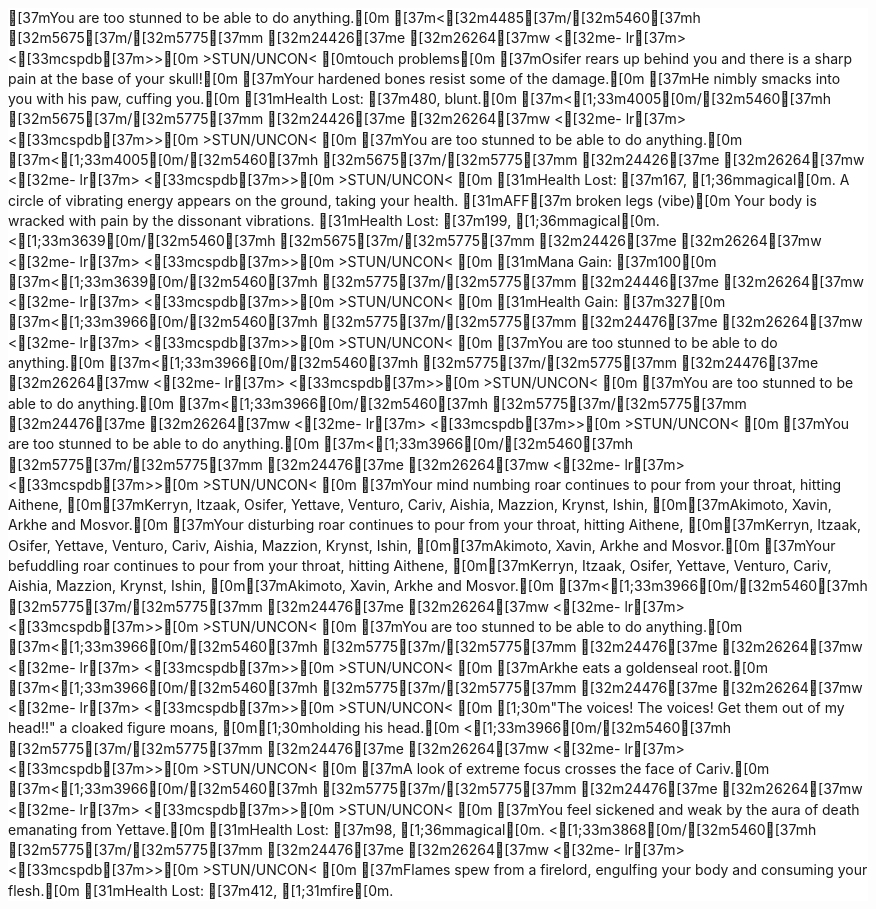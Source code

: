[37mYou are too stunned to be able to do anything.[0m
[37m<[32m4485[37m/[32m5460[37mh [32m5675[37m/[32m5775[37mm [32m24426[37me [32m26264[37mw <[32me- lr[37m> <[33mcspdb[37m>>[0m >STUN/UNCON< [0mtouch problems[0m
[37mOsifer rears up behind you and there is a sharp pain at the base of your skull![0m
[37mYour hardened bones resist some of the damage.[0m
[37mHe nimbly smacks into you with his paw, cuffing you.[0m
[31mHealth Lost: [37m480, blunt.[0m
[37m<[1;33m4005[0m/[32m5460[37mh [32m5675[37m/[32m5775[37mm [32m24426[37me [32m26264[37mw <[32me- lr[37m> <[33mcspdb[37m>>[0m >STUN/UNCON< [0m
[37mYou are too stunned to be able to do anything.[0m
[37m<[1;33m4005[0m/[32m5460[37mh [32m5675[37m/[32m5775[37mm [32m24426[37me [32m26264[37mw <[32me- lr[37m> <[33mcspdb[37m>>[0m >STUN/UNCON< [0m
[31mHealth Lost: [37m167, [1;36mmagical[0m.
A circle of vibrating energy appears on the ground, taking your health.
[31mAFF[37m broken legs (vibe)[0m
Your body is wracked with pain by the dissonant vibrations.
[31mHealth Lost: [37m199, [1;36mmagical[0m.
<[1;33m3639[0m/[32m5460[37mh [32m5675[37m/[32m5775[37mm [32m24426[37me [32m26264[37mw <[32me- lr[37m> <[33mcspdb[37m>>[0m >STUN/UNCON< [0m
[31mMana Gain: [37m100[0m
[37m<[1;33m3639[0m/[32m5460[37mh [32m5775[37m/[32m5775[37mm [32m24446[37me [32m26264[37mw <[32me- lr[37m> <[33mcspdb[37m>>[0m >STUN/UNCON< [0m
[31mHealth Gain: [37m327[0m
[37m<[1;33m3966[0m/[32m5460[37mh [32m5775[37m/[32m5775[37mm [32m24476[37me [32m26264[37mw <[32me- lr[37m> <[33mcspdb[37m>>[0m >STUN/UNCON< [0m
[37mYou are too stunned to be able to do anything.[0m
[37m<[1;33m3966[0m/[32m5460[37mh [32m5775[37m/[32m5775[37mm [32m24476[37me [32m26264[37mw <[32me- lr[37m> <[33mcspdb[37m>>[0m >STUN/UNCON< [0m
[37mYou are too stunned to be able to do anything.[0m
[37m<[1;33m3966[0m/[32m5460[37mh [32m5775[37m/[32m5775[37mm [32m24476[37me [32m26264[37mw <[32me- lr[37m> <[33mcspdb[37m>>[0m >STUN/UNCON< [0m
[37mYou are too stunned to be able to do anything.[0m
[37m<[1;33m3966[0m/[32m5460[37mh [32m5775[37m/[32m5775[37mm [32m24476[37me [32m26264[37mw <[32me- lr[37m> <[33mcspdb[37m>>[0m >STUN/UNCON< [0m
[37mYour mind numbing roar continues to pour from your throat, hitting Aithene, [0m[37mKerryn, Itzaak, Osifer, Yettave, Venturo, Cariv, Aishia, Mazzion, Krynst, Ishin, [0m[37mAkimoto, Xavin, Arkhe and Mosvor.[0m
[37mYour disturbing roar continues to pour from your throat, hitting Aithene, [0m[37mKerryn, Itzaak, Osifer, Yettave, Venturo, Cariv, Aishia, Mazzion, Krynst, Ishin, [0m[37mAkimoto, Xavin, Arkhe and Mosvor.[0m
[37mYour befuddling roar continues to pour from your throat, hitting Aithene, [0m[37mKerryn, Itzaak, Osifer, Yettave, Venturo, Cariv, Aishia, Mazzion, Krynst, Ishin, [0m[37mAkimoto, Xavin, Arkhe and Mosvor.[0m
[37m<[1;33m3966[0m/[32m5460[37mh [32m5775[37m/[32m5775[37mm [32m24476[37me [32m26264[37mw <[32me- lr[37m> <[33mcspdb[37m>>[0m >STUN/UNCON< [0m
[37mYou are too stunned to be able to do anything.[0m
[37m<[1;33m3966[0m/[32m5460[37mh [32m5775[37m/[32m5775[37mm [32m24476[37me [32m26264[37mw <[32me- lr[37m> <[33mcspdb[37m>>[0m >STUN/UNCON< [0m
[37mArkhe eats a goldenseal root.[0m
[37m<[1;33m3966[0m/[32m5460[37mh [32m5775[37m/[32m5775[37mm [32m24476[37me [32m26264[37mw <[32me- lr[37m> <[33mcspdb[37m>>[0m >STUN/UNCON< [0m
[1;30m"The voices! The voices! Get them out of my head!!" a cloaked figure moans, [0m[1;30mholding his head.[0m
<[1;33m3966[0m/[32m5460[37mh [32m5775[37m/[32m5775[37mm [32m24476[37me [32m26264[37mw <[32me- lr[37m> <[33mcspdb[37m>>[0m >STUN/UNCON< [0m
[37mA look of extreme focus crosses the face of Cariv.[0m
[37m<[1;33m3966[0m/[32m5460[37mh [32m5775[37m/[32m5775[37mm [32m24476[37me [32m26264[37mw <[32me- lr[37m> <[33mcspdb[37m>>[0m >STUN/UNCON< [0m
[37mYou feel sickened and weak by the aura of death emanating from Yettave.[0m
[31mHealth Lost: [37m98, [1;36mmagical[0m.
<[1;33m3868[0m/[32m5460[37mh [32m5775[37m/[32m5775[37mm [32m24476[37me [32m26264[37mw <[32me- lr[37m> <[33mcspdb[37m>>[0m >STUN/UNCON< [0m
[37mFlames spew from a firelord, engulfing your body and consuming your flesh.[0m
[31mHealth Lost: [37m412, [1;31mfire[0m.